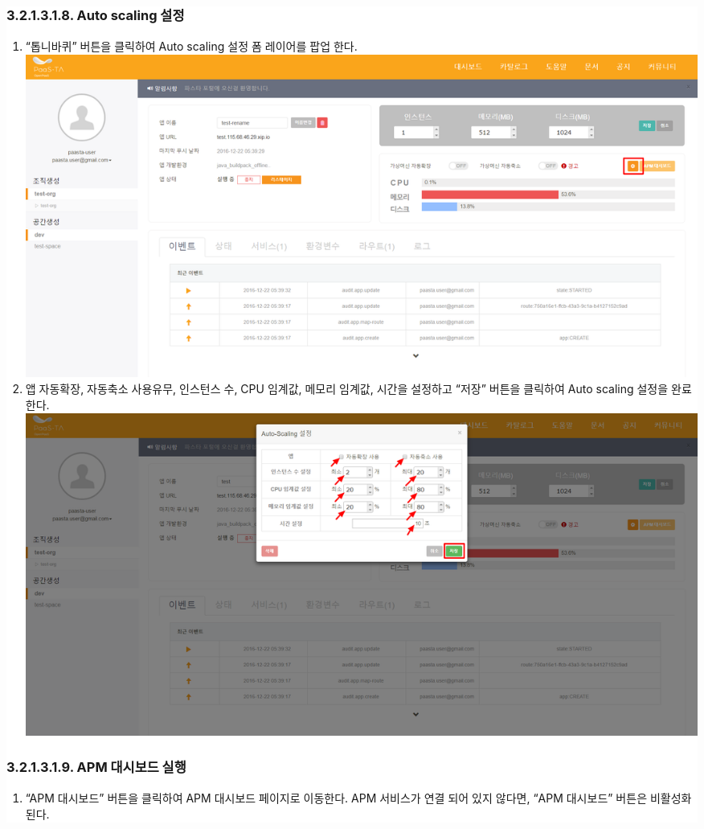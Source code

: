 ### 3.2.1.3.1.8.  Auto scaling 설정

1. “톱니바퀴” 버튼을 클릭하여 Auto scaling 설정 폼 레이어를 팝업 한다. ![](../../.gitbook/assets/3-2-1-3-1-8-0%20%282%29.png)
2. 앱 자동확장, 자동축소 사용유무, 인스턴스 수, CPU 임계값, 메모리 임계값, 시간을 설정하고 “저장” 버튼을 클릭하여 Auto scaling 설정을 완료한다. ![](../../.gitbook/assets/3-2-1-3-1-8-1%20%282%29.png)

### 3.2.1.3.1.9.  APM 대시보드 실행

1. “APM 대시보드” 버튼을 클릭하여 APM 대시보드 페이지로 이동한다. APM 서비스가 연결 되어 있지 않다면, “APM 대시보드” 버튼은 비활성화된다.
